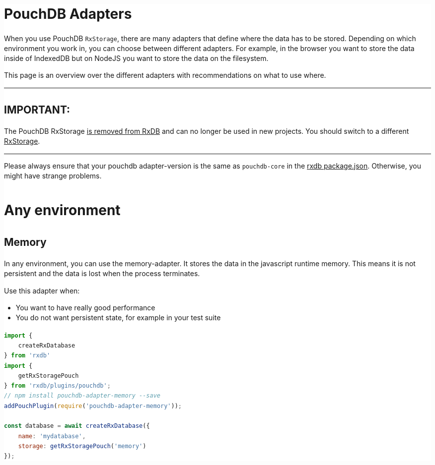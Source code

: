 # PouchDB Adapters



When you use PouchDB `RxStorage`, there are many adapters that define where the data has to be stored.
Depending on which environment you work in, you can choose between different adapters. For example, in the browser you want to store the data inside of IndexedDB but on NodeJS you want to store the data on the filesystem.

This page is an overview over the different adapters with recommendations on what to use where.

---------------------- 

## IMPORTANT:
The PouchDB RxStorage [is removed from RxDB](https://rxdb.info/questions-answers.html#why-is-the-pouchdb-rxstorage-deprecated) and can no longer be used in new projects. You should switch to a different [RxStorage](./rx-storage.md).

---------------------- 


Please always ensure that your pouchdb adapter-version is the same as `pouchdb-core` in the [rxdb package.json](https://github.com/pubkey/rxdb/blob/master/package.json). Otherwise, you might have strange problems.


# Any environment

## Memory
In any environment, you can use the memory-adapter. It stores the data in the javascript runtime memory. This means it is not persistent and the data is lost when the process terminates.

Use this adapter when:
  - You want to have really good performance
  - You do not want persistent state, for example in your test suite

```js
import {
    createRxDatabase
} from 'rxdb'
import {
    getRxStoragePouch
} from 'rxdb/plugins/pouchdb';
// npm install pouchdb-adapter-memory --save
addPouchPlugin(require('pouchdb-adapter-memory'));

const database = await createRxDatabase({
    name: 'mydatabase',
    storage: getRxStoragePouch('memory')
});
```
